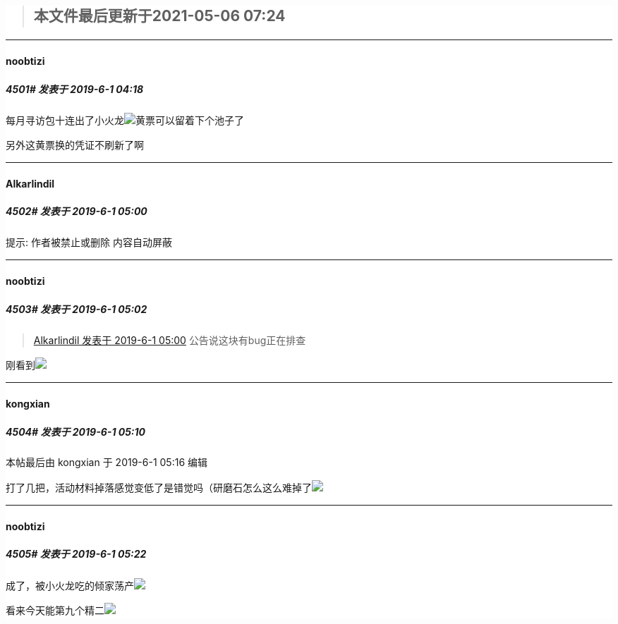 > ## **本文件最后更新于2021-05-06 07:24** 



*****

####  noobtizi  
##### 4501#       发表于 2019-6-1 04:18


每月寻访包十连出了小火龙<img src="https://static.saraba1st.com/image/smiley/face2017/067.png" referrerpolicy="no-referrer">黄票可以留着下个池子了

另外这黄票换的凭证不刷新了啊


*****

####  Alkarlindil  
##### 4502#       发表于 2019-6-1 05:00

提示: 作者被禁止或删除 内容自动屏蔽


*****

####  noobtizi  
##### 4503#       发表于 2019-6-1 05:02


<blockquote><a href="httphttps://bbs.saraba1st.com/2b/forum.php?mod=redirect&amp;goto=findpost&amp;pid=43939776&amp;ptid=1574123" target="_blank">Alkarlindil 发表于 2019-6-1 05:00</a>
公告说这块有bug正在排查</blockquote>
刚看到<img src="https://static.saraba1st.com/image/smiley/face2017/066.png" referrerpolicy="no-referrer">


*****

####  kongxian  
##### 4504#       发表于 2019-6-1 05:10


 本帖最后由 kongxian 于 2019-6-1 05:16 编辑 

打了几把，活动材料掉落感觉变低了是错觉吗（研磨石怎么这么难掉了<img src="https://static.saraba1st.com/image/smiley/face2017/068.png" referrerpolicy="no-referrer">


*****

####  noobtizi  
##### 4505#       发表于 2019-6-1 05:22


成了，被小火龙吃的倾家荡产<img src="https://i.loli.net/2019/06/01/5cf19b0f8dd2560466.jpg" referrerpolicy="no-referrer">

看来今天能第九个精二<img src="https://static.saraba1st.com/image/smiley/face2017/067.png" referrerpolicy="no-referrer">

